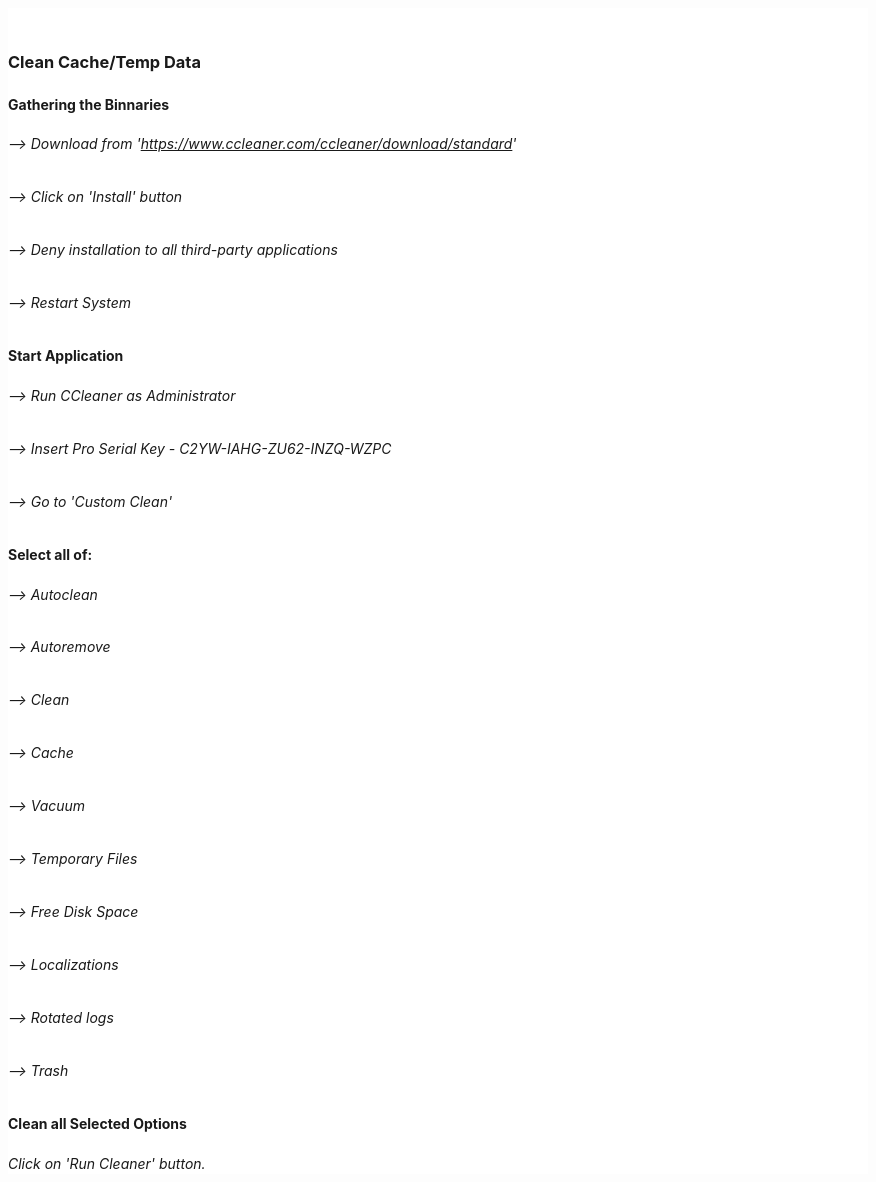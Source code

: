 

<br>



### Clean Cache/Temp Data
#### Gathering the Binnaries
###### --> Download from 'https://www.ccleaner.com/ccleaner/download/standard'
###### --> Click on 'Install' button
###### --> Deny installation to all third-party applications 
###### --> Restart System

#### Start Application
###### --> Run CCleaner as Administrator
###### --> Insert Pro Serial Key - C2YW-IAHG-ZU62-INZQ-WZPC
###### --> Go to 'Custom Clean'

#### Select all of:
###### --> Autoclean
###### --> Autoremove
###### --> Clean
###### --> Cache
###### --> Vacuum
###### --> Temporary Files
###### --> Free Disk Space
###### --> Localizations
###### --> Rotated logs
###### --> Trash

#### Clean all Selected Options
###### Click on 'Run Cleaner' button.
